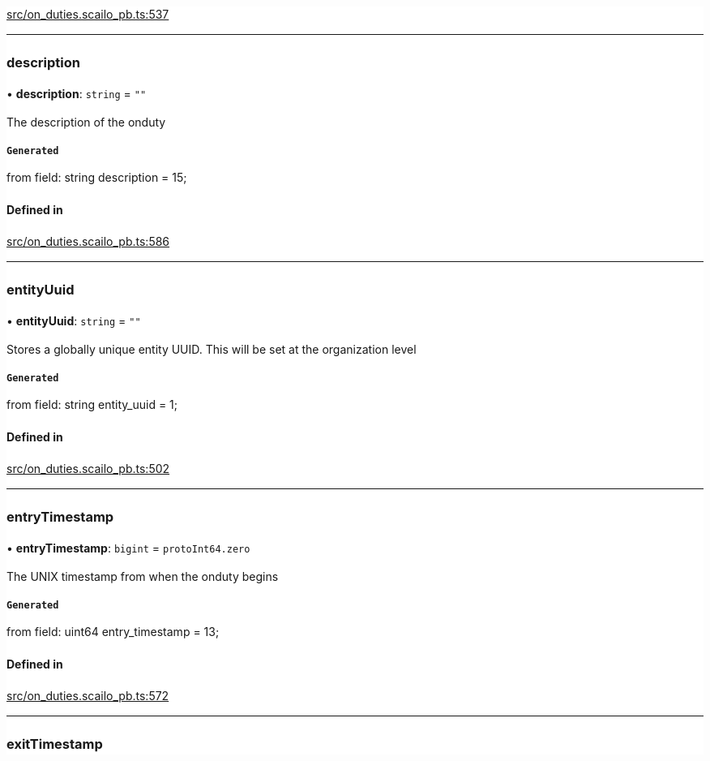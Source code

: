 [src/on_duties.scailo_pb.ts:537](https://github.com/scailo/ts-sdk/blob/c10a36b57201dfa5903d4b53efa1e62aa6208936/src/on_duties.scailo_pb.ts#L537)

___

### description

• **description**: `string` = `""`

The description of the onduty

**`Generated`**

from field: string description = 15;

#### Defined in

[src/on_duties.scailo_pb.ts:586](https://github.com/scailo/ts-sdk/blob/c10a36b57201dfa5903d4b53efa1e62aa6208936/src/on_duties.scailo_pb.ts#L586)

___

### entityUuid

• **entityUuid**: `string` = `""`

Stores a globally unique entity UUID. This will be set at the organization level

**`Generated`**

from field: string entity_uuid = 1;

#### Defined in

[src/on_duties.scailo_pb.ts:502](https://github.com/scailo/ts-sdk/blob/c10a36b57201dfa5903d4b53efa1e62aa6208936/src/on_duties.scailo_pb.ts#L502)

___

### entryTimestamp

• **entryTimestamp**: `bigint` = `protoInt64.zero`

The UNIX timestamp from when the onduty begins

**`Generated`**

from field: uint64 entry_timestamp = 13;

#### Defined in

[src/on_duties.scailo_pb.ts:572](https://github.com/scailo/ts-sdk/blob/c10a36b57201dfa5903d4b53efa1e62aa6208936/src/on_duties.scailo_pb.ts#L572)

___

### exitTimestamp
